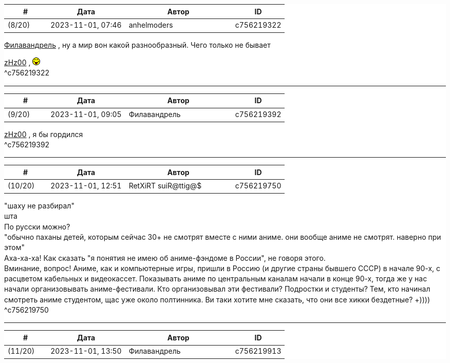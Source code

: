 


|         #         |              Дата              |                     Автор                     |           ID           |
| --- | --- | --- | --- |
| (8/20) | 2023-11-01, 07:46 | anhelmoders | c756219322 |

  
  [Филавандрель](https://lavi.diary.ru "Дорога без возврата")  , ну а мир вон какой разнообразный. Чего только не бывает   
   
  [zHz00](https://zHz00.diary.ru "Untitled")  , ![:tongue:](pics/1142.gif)   
 ^c756219322

---



|         #         |              Дата              |                     Автор                     |           ID           |
| --- | --- | --- | --- |
| (9/20) | 2023-11-01, 09:05 | Филавандрель | c756219392 |

  
  [zHz00](https://zHz00.diary.ru "Untitled")  , я бы гордился   
 ^c756219392

---



|         #         |              Дата              |                     Автор                     |           ID           |
| --- | --- | --- | --- |
| (10/20) | 2023-11-01, 12:51 | RetXiRT suiR@ttig@$ | c756219750 |

  
 "шаху не разбирал"   
 шта   
 По русски можно?   
 "обычно паханы детей, которым сейчас 30+ не смотрят вместе с ними аниме. они вообще аниме не смотрят. наверно при этом"   
 Аха-ха-ха! Как сказать "я понятия не имею об аниме-фэндоме в России", не говоря этого.   
 Вминание, вопрос! Аниме, как и компьютерные игры, пришли в Россию (и другие страны бывшего СССР) в начале 90-х, с расцветом кабельных и видеокассет. Показывать аниме по центральным каналам начали в конце 90-х, тогда же у нас начали организовывать аниме-фестивали. Кто организовывал эти фестивали? Подростки и студенты? Тем, кто начинал смотреть аниме студентом, щас уже около полтинника. Ви таки хотите мне сказать, что они все хикки бездетные? +))))   
 ^c756219750

---



|         #         |              Дата              |                     Автор                     |           ID           |
| --- | --- | --- | --- |
| (11/20) | 2023-11-01, 13:50 | Филавандрель | c756219913 |

  